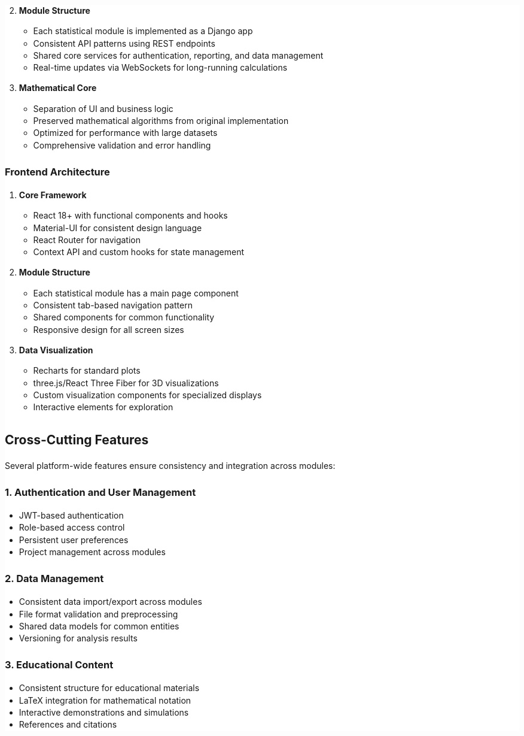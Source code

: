 2. **Module Structure**
   - Each statistical module is implemented as a Django app
   - Consistent API patterns using REST endpoints
   - Shared core services for authentication, reporting, and data management
   - Real-time updates via WebSockets for long-running calculations

3. **Mathematical Core**
   - Separation of UI and business logic
   - Preserved mathematical algorithms from original implementation
   - Optimized for performance with large datasets
   - Comprehensive validation and error handling

### Frontend Architecture

1. **Core Framework**
   - React 18+ with functional components and hooks
   - Material-UI for consistent design language
   - React Router for navigation
   - Context API and custom hooks for state management

2. **Module Structure**
   - Each statistical module has a main page component
   - Consistent tab-based navigation pattern
   - Shared components for common functionality
   - Responsive design for all screen sizes

3. **Data Visualization**
   - Recharts for standard plots
   - three.js/React Three Fiber for 3D visualizations
   - Custom visualization components for specialized displays
   - Interactive elements for exploration

## Cross-Cutting Features

Several platform-wide features ensure consistency and integration across modules:

### 1. Authentication and User Management

- JWT-based authentication
- Role-based access control
- Persistent user preferences
- Project management across modules

### 2. Data Management

- Consistent data import/export across modules
- File format validation and preprocessing
- Shared data models for common entities
- Versioning for analysis results

### 3. Educational Content

- Consistent structure for educational materials
- LaTeX integration for mathematical notation
- Interactive demonstrations and simulations
- References and citations
